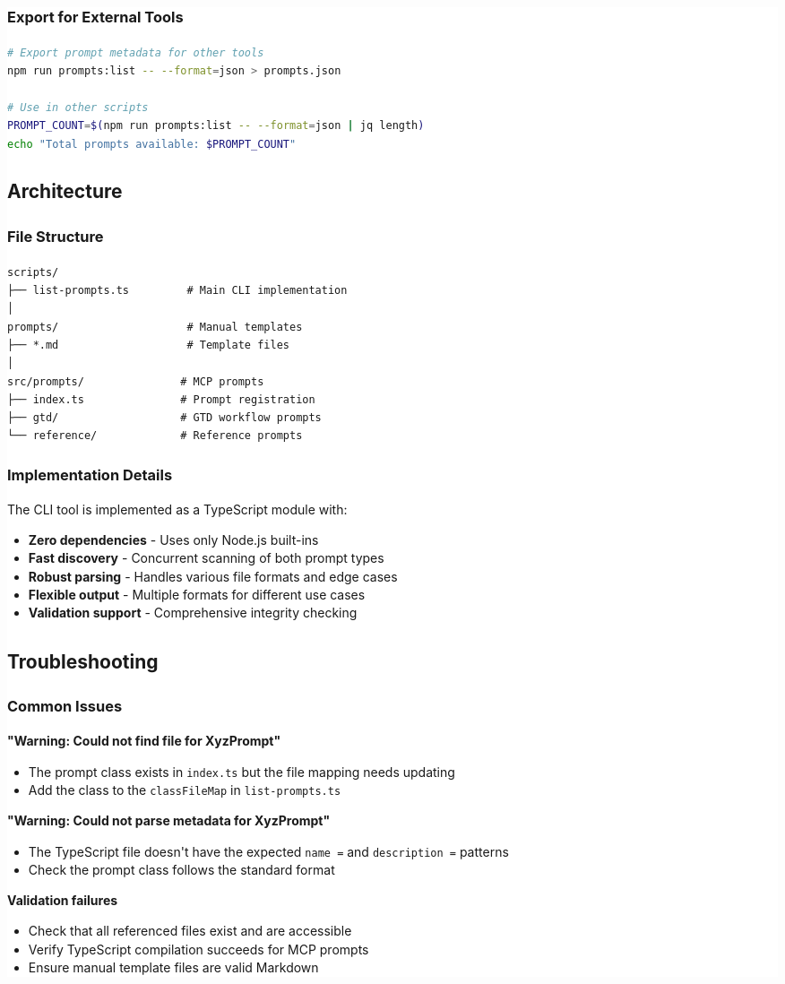 ### Export for External Tools

```bash
# Export prompt metadata for other tools
npm run prompts:list -- --format=json > prompts.json

# Use in other scripts
PROMPT_COUNT=$(npm run prompts:list -- --format=json | jq length)
echo "Total prompts available: $PROMPT_COUNT"
```

## Architecture

### File Structure

```
scripts/
├── list-prompts.ts         # Main CLI implementation
│
prompts/                    # Manual templates
├── *.md                    # Template files
│
src/prompts/               # MCP prompts
├── index.ts               # Prompt registration
├── gtd/                   # GTD workflow prompts
└── reference/             # Reference prompts
```

### Implementation Details

The CLI tool is implemented as a TypeScript module with:

- **Zero dependencies** - Uses only Node.js built-ins
- **Fast discovery** - Concurrent scanning of both prompt types
- **Robust parsing** - Handles various file formats and edge cases
- **Flexible output** - Multiple formats for different use cases
- **Validation support** - Comprehensive integrity checking

## Troubleshooting

### Common Issues

**"Warning: Could not find file for XyzPrompt"**
- The prompt class exists in `index.ts` but the file mapping needs updating
- Add the class to the `classFileMap` in `list-prompts.ts`

**"Warning: Could not parse metadata for XyzPrompt"**
- The TypeScript file doesn't have the expected `name =` and `description =` patterns
- Check the prompt class follows the standard format

**Validation failures**
- Check that all referenced files exist and are accessible
- Verify TypeScript compilation succeeds for MCP prompts
- Ensure manual template files are valid Markdown
